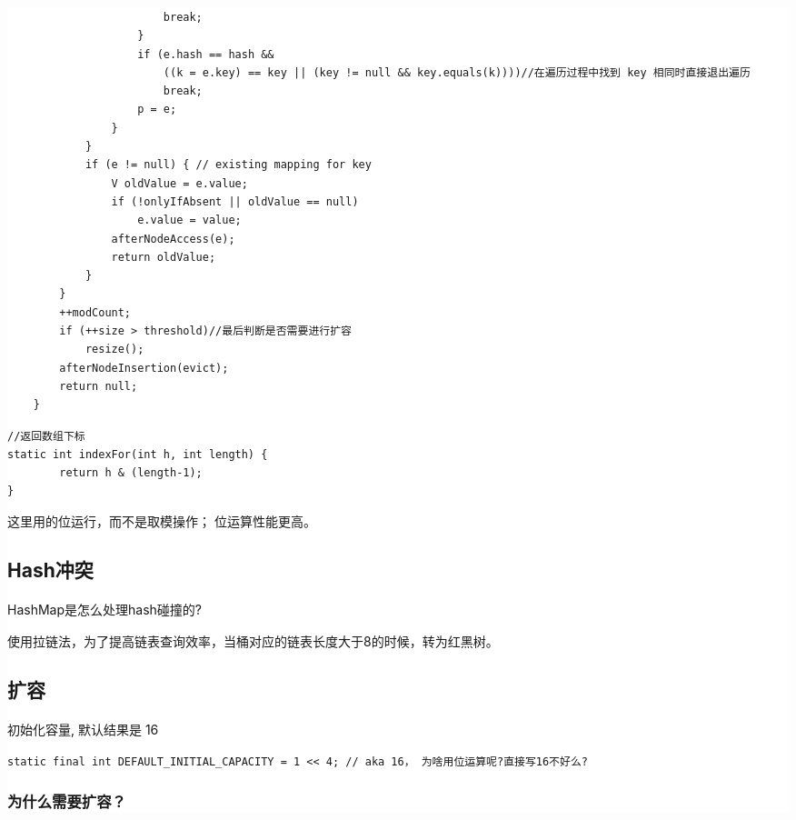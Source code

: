 ```
                        break;
                    }
                    if (e.hash == hash &&
                        ((k = e.key) == key || (key != null && key.equals(k))))//在遍历过程中找到 key 相同时直接退出遍历
                        break;
                    p = e;
                }
            }
            if (e != null) { // existing mapping for key
                V oldValue = e.value;
                if (!onlyIfAbsent || oldValue == null)
                    e.value = value;
                afterNodeAccess(e);
                return oldValue;
            }
        }
        ++modCount;
        if (++size > threshold)//最后判断是否需要进行扩容
            resize();
        afterNodeInsertion(evict);
        return null;
    }

```


```
//返回数组下标
static int indexFor(int h, int length) {
        return h & (length-1);
}
```

这里用的位运行，而不是取模操作； 位运算性能更高。



## Hash冲突

HashMap是怎么处理hash碰撞的?

使用拉链法，为了提高链表查询效率，当桶对应的链表长度大于8的时候，转为红黑树。

## 扩容

初始化容量, 默认结果是 16

```
static final int DEFAULT_INITIAL_CAPACITY = 1 << 4; // aka 16， 为啥用位运算呢?直接写16不好么?
```

### 为什么需要扩容？
